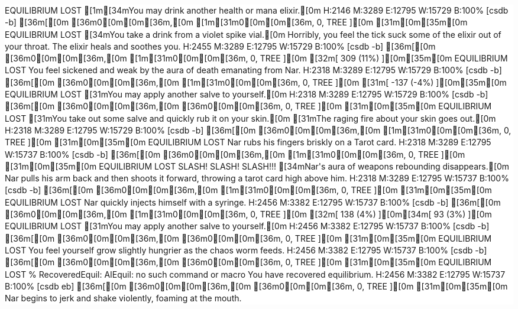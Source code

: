 EQUILIBRIUM LOST
[1m[34mYou may drink another health or mana elixir.[0m
H:2146 M:3289 E:12795 W:15729 B:100% [csdb -b] [36m[[0m [36m0[0m[0m[36m,[0m [1m[31m0[0m[0m[36m, 0, TREE ][0m [31m[0m[35m[0m
EQUILIBRIUM LOST
[34mYou take a drink from a violet spike vial.[0m
Horribly, you feel the tick suck some of the elixir out of your throat.
The elixir heals and soothes you.
H:2455 M:3289 E:12795 W:15729 B:100% [csdb -b] [36m[[0m [36m0[0m[0m[36m,[0m [1m[31m0[0m[0m[36m, 0, TREE ][0m [32m[ 309 (11%) ][0m[35m[0m
EQUILIBRIUM LOST
You feel sickened and weak by the aura of death emanating from Nar.
H:2318 M:3289 E:12795 W:15729 B:100% [csdb -b] [36m[[0m [36m0[0m[0m[36m,[0m [1m[31m0[0m[0m[36m, 0, TREE ][0m [31m[ -137 (-4%) ][0m[35m[0m
EQUILIBRIUM LOST
[31mYou may apply another salve to yourself.[0m
H:2318 M:3289 E:12795 W:15729 B:100% [csdb -b] [36m[[0m [36m0[0m[0m[36m,[0m [36m0[0m[0m[36m, 0, TREE ][0m [31m[0m[35m[0m
EQUILIBRIUM LOST
[31mYou take out some salve and quickly rub it on your skin.[0m
[31mThe raging fire about your skin goes out.[0m
H:2318 M:3289 E:12795 W:15729 B:100% [csdb -b] [36m[[0m [36m0[0m[0m[36m,[0m [1m[31m0[0m[0m[36m, 0, TREE ][0m [31m[0m[35m[0m
EQUILIBRIUM LOST
Nar rubs his fingers briskly on a Tarot card.
H:2318 M:3289 E:12795 W:15737 B:100% [csdb -b] [36m[[0m [36m0[0m[0m[36m,[0m [1m[31m0[0m[0m[36m, 0, TREE ][0m [31m[0m[35m[0m
EQUILIBRIUM LOST
SLASH! SLASH! SLASH!!!
[34mNar's aura of weapons rebounding disappears.[0m
Nar pulls his arm back and then shoots it forward, throwing a tarot card high
above him.
H:2318 M:3289 E:12795 W:15737 B:100% [csdb -b] [36m[[0m [36m0[0m[0m[36m,[0m [1m[31m0[0m[0m[36m, 0, TREE ][0m [31m[0m[35m[0m
EQUILIBRIUM LOST
Nar quickly injects himself with a syringe.
H:2456 M:3382 E:12795 W:15737 B:100% [csdb -b] [36m[[0m [36m0[0m[0m[36m,[0m [1m[31m0[0m[0m[36m, 0, TREE ][0m [32m[ 138 (4%) ][0m[34m[ 93 (3%) ][0m
EQUILIBRIUM LOST
[31mYou may apply another salve to yourself.[0m
H:2456 M:3382 E:12795 W:15737 B:100% [csdb -b] [36m[[0m [36m0[0m[0m[36m,[0m [36m0[0m[0m[36m, 0, TREE ][0m [31m[0m[35m[0m
EQUILIBRIUM LOST
You feel yourself grow slightly hungrier as the chaos worm feeds.
H:2456 M:3382 E:12795 W:15737 B:100% [csdb -b] [36m[[0m [36m0[0m[0m[36m,[0m [36m0[0m[0m[36m, 0, TREE ][0m [31m[0m[35m[0m
EQUILIBRIUM LOST
% RecoveredEquil: AIEquil: no such command or macro
You have recovered equilibrium.
H:2456 M:3382 E:12795 W:15737 B:100% [csdb eb] [36m[[0m [36m0[0m[0m[36m,[0m [36m0[0m[0m[36m, 0, TREE ][0m [31m[0m[35m[0m
Nar begins to jerk and shake violently, foaming at the mouth.
